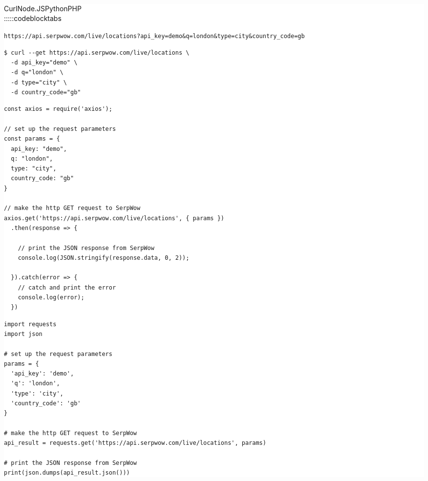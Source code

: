 


















CurlNode.JSPythonPHP  
:::::codeblocktabs


```
https://api.serpwow.com/live/locations?api_key=demo&q=london&type=city&country_code=gb
```

```
$ curl --get https://api.serpwow.com/live/locations \
  -d api_key="demo" \
  -d q="london" \
  -d type="city" \
  -d country_code="gb"
```

```
const axios = require('axios');

// set up the request parameters
const params = {
  api_key: "demo",
  q: "london",
  type: "city",
  country_code: "gb"
}

// make the http GET request to SerpWow
axios.get('https://api.serpwow.com/live/locations', { params })
  .then(response => {

    // print the JSON response from SerpWow
    console.log(JSON.stringify(response.data, 0, 2));

  }).catch(error => {
    // catch and print the error
    console.log(error);
  })
```

```
import requests
import json

# set up the request parameters
params = {
  'api_key': 'demo',
  'q': 'london',
  'type': 'city',
  'country_code': 'gb'
}

# make the http GET request to SerpWow
api_result = requests.get('https://api.serpwow.com/live/locations', params)

# print the JSON response from SerpWow
print(json.dumps(api_result.json()))
```